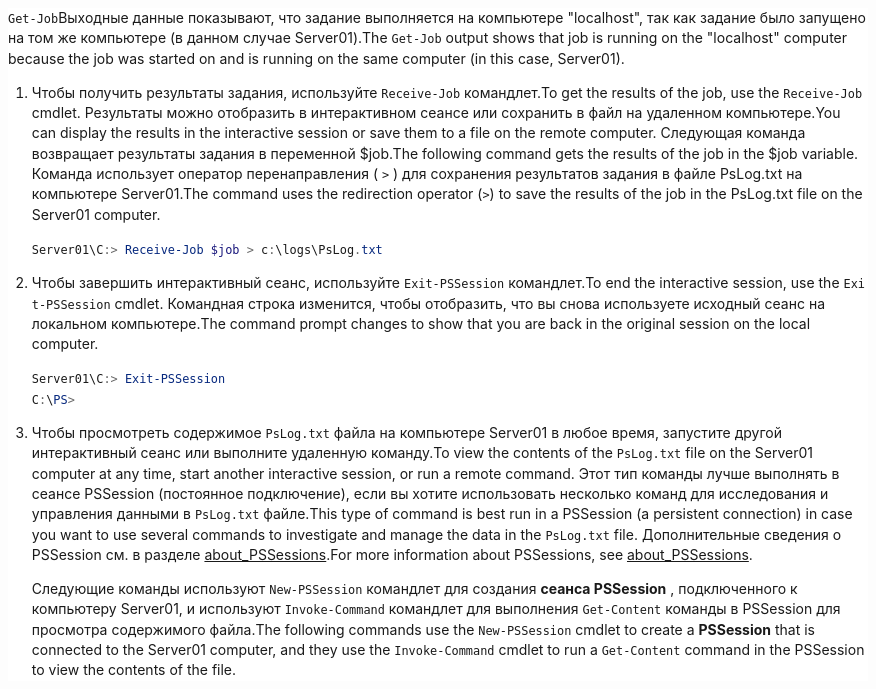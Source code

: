    <span data-ttu-id="85988-156">`Get-Job`Выходные данные показывают, что задание выполняется на компьютере "localhost", так как задание было запущено на том же компьютере (в данном случае Server01).</span><span class="sxs-lookup"><span data-stu-id="85988-156">The `Get-Job` output shows that job is running on the "localhost" computer because the job was started on and is running on the same computer (in this case, Server01).</span></span>

1. <span data-ttu-id="85988-157">Чтобы получить результаты задания, используйте `Receive-Job` командлет.</span><span class="sxs-lookup"><span data-stu-id="85988-157">To get the results of the job, use the `Receive-Job` cmdlet.</span></span> <span data-ttu-id="85988-158">Результаты можно отобразить в интерактивном сеансе или сохранить в файл на удаленном компьютере.</span><span class="sxs-lookup"><span data-stu-id="85988-158">You can display the results in the interactive session or save them to a file on the remote computer.</span></span> <span data-ttu-id="85988-159">Следующая команда возвращает результаты задания в переменной $job.</span><span class="sxs-lookup"><span data-stu-id="85988-159">The following command gets the results of the job in the $job variable.</span></span> <span data-ttu-id="85988-160">Команда использует оператор перенаправления ( `>` ) для сохранения результатов задания в файле PsLog.txt на компьютере Server01.</span><span class="sxs-lookup"><span data-stu-id="85988-160">The command uses the redirection operator (`>`) to save the results of the job in the PsLog.txt file on the Server01 computer.</span></span>

   ```powershell
   Server01\C:> Receive-Job $job > c:\logs\PsLog.txt
   ```

1. <span data-ttu-id="85988-161">Чтобы завершить интерактивный сеанс, используйте `Exit-PSSession` командлет.</span><span class="sxs-lookup"><span data-stu-id="85988-161">To end the interactive session, use the `Exit-PSSession` cmdlet.</span></span> <span data-ttu-id="85988-162">Командная строка изменится, чтобы отобразить, что вы снова используете исходный сеанс на локальном компьютере.</span><span class="sxs-lookup"><span data-stu-id="85988-162">The command prompt changes to show that you are back in the original session on the local computer.</span></span>

   ```powershell
   Server01\C:> Exit-PSSession
   C:\PS>
   ```

1. <span data-ttu-id="85988-163">Чтобы просмотреть содержимое `PsLog.txt` файла на компьютере Server01 в любое время, запустите другой интерактивный сеанс или выполните удаленную команду.</span><span class="sxs-lookup"><span data-stu-id="85988-163">To view the contents of the `PsLog.txt` file on the Server01 computer at any time, start another interactive session, or run a remote command.</span></span> <span data-ttu-id="85988-164">Этот тип команды лучше выполнять в сеансе PSSession (постоянное подключение), если вы хотите использовать несколько команд для исследования и управления данными в `PsLog.txt` файле.</span><span class="sxs-lookup"><span data-stu-id="85988-164">This type of command is best run in a PSSession (a persistent connection) in case you want to use several commands to investigate and manage the data in the `PsLog.txt` file.</span></span> <span data-ttu-id="85988-165">Дополнительные сведения о PSSession см. в разделе [about_PSSessions](about_PSSessions.md).</span><span class="sxs-lookup"><span data-stu-id="85988-165">For more information about PSSessions, see [about_PSSessions](about_PSSessions.md).</span></span>

   <span data-ttu-id="85988-166">Следующие команды используют `New-PSSession` командлет для создания **сеанса PSSession** , подключенного к компьютеру Server01, и используют `Invoke-Command` командлет для выполнения `Get-Content` команды в PSSession для просмотра содержимого файла.</span><span class="sxs-lookup"><span data-stu-id="85988-166">The following commands use the `New-PSSession` cmdlet to create a **PSSession** that is connected to the Server01 computer, and they use the `Invoke-Command` cmdlet to run a `Get-Content` command in the PSSession to view the contents of the file.</span></span>
